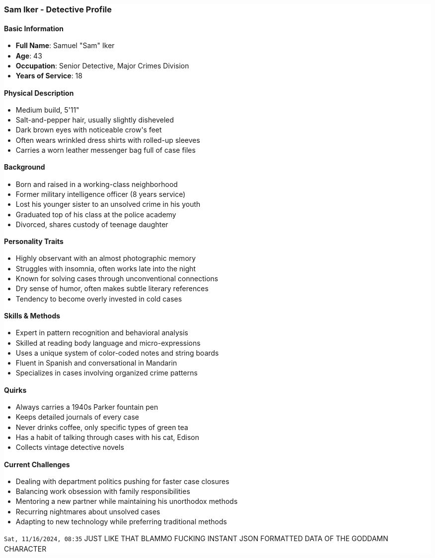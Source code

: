 
### Sam Iker - Detective Profile

**Basic Information**
- **Full Name**: Samuel "Sam" Iker
- **Age**: 43
- **Occupation**: Senior Detective, Major Crimes Division
- **Years of Service**: 18

**Physical Description**
- Medium build, 5'11"
- Salt-and-pepper hair, usually slightly disheveled
- Dark brown eyes with noticeable crow's feet
- Often wears wrinkled dress shirts with rolled-up sleeves
- Carries a worn leather messenger bag full of case files

**Background**
- Born and raised in a working-class neighborhood
- Former military intelligence officer (8 years service)
- Lost his younger sister to an unsolved crime in his youth
- Graduated top of his class at the police academy
- Divorced, shares custody of teenage daughter

**Personality Traits**
- Highly observant with an almost photographic memory
- Struggles with insomnia, often works late into the night
- Known for solving cases through unconventional connections
- Dry sense of humor, often makes subtle literary references
- Tendency to become overly invested in cold cases

**Skills & Methods**
- Expert in pattern recognition and behavioral analysis
- Skilled at reading body language and micro-expressions
- Uses a unique system of color-coded notes and string boards
- Fluent in Spanish and conversational in Mandarin
- Specializes in cases involving organized crime patterns

**Quirks**
- Always carries a 1940s Parker fountain pen
- Keeps detailed journals of every case
- Never drinks coffee, only specific types of green tea
- Has a habit of talking through cases with his cat, Edison
- Collects vintage detective novels

**Current Challenges**
- Dealing with department politics pushing for faster case closures
- Balancing work obsession with family responsibilities
- Mentoring a new partner while maintaining his unorthodox methods
- Recurring nightmares about unsolved cases
- Adapting to new technology while preferring traditional methods



`Sat, 11/16/2024, 08:35`
JUST LIKE THAT
BLAMMO
FUCKING INSTANT
JSON FORMATTED DATA OF THE GODDAMN CHARACTER
